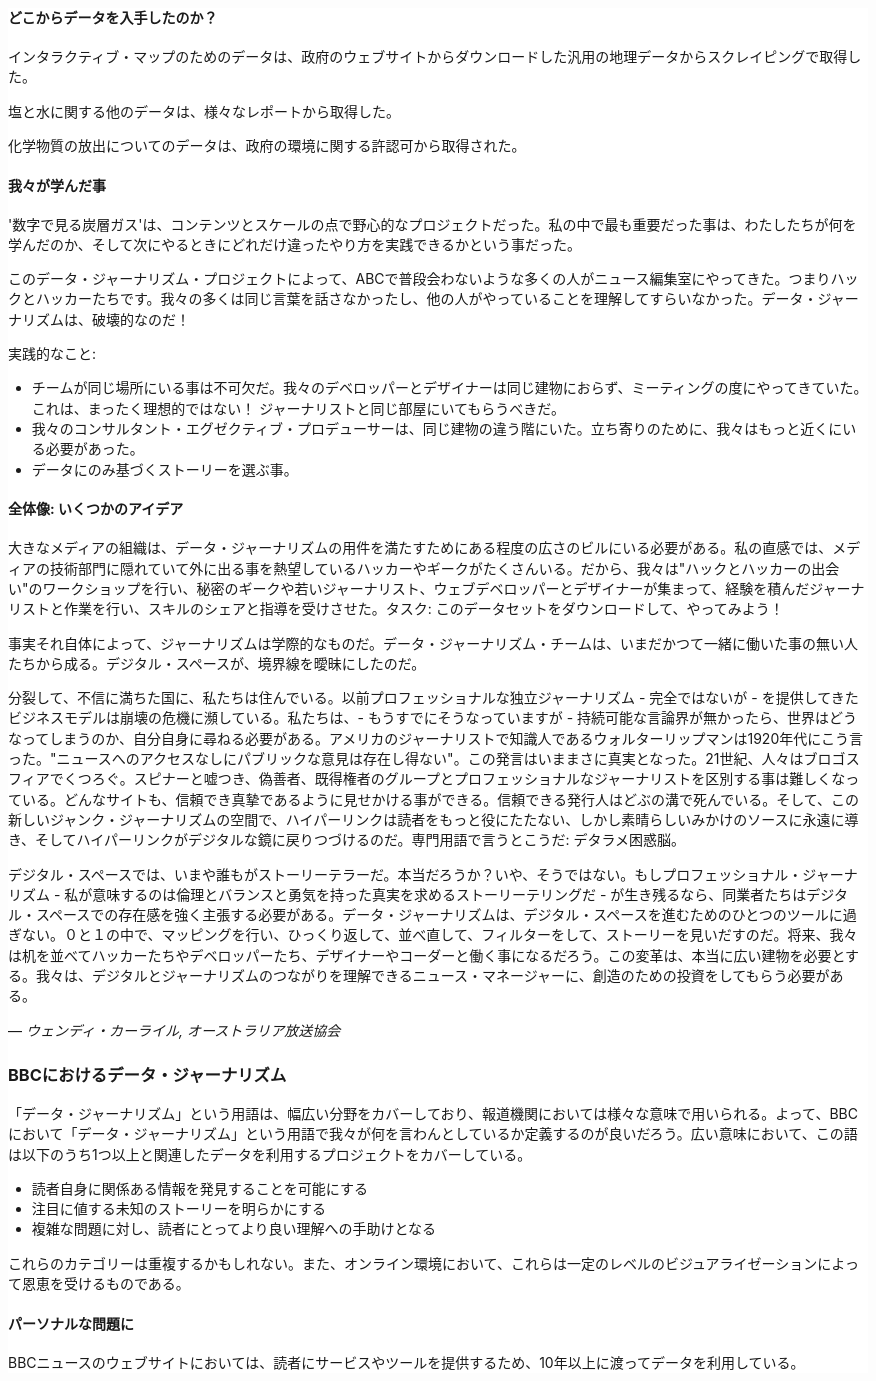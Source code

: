 #### どこからデータを入手したのか？

インタラクティブ・マップのためのデータは、政府のウェブサイトからダウンロードした汎用の地理データからスクレイピングで取得した。 

塩と水に関する他のデータは、様々なレポートから取得した。

化学物質の放出についてのデータは、政府の環境に関する許認可から取得された。 

#### 我々が学んだ事

'数字で見る炭層ガス'は、コンテンツとスケールの点で野心的なプロジェクトだった。私の中で最も重要だった事は、わたしたちが何を学んだのか、そして次にやるときにどれだけ違ったやり方を実践できるかという事だった。

このデータ・ジャーナリズム・プロジェクトによって、ABCで普段会わないような多くの人がニュース編集室にやってきた。つまりハックとハッカーたちです。我々の多くは同じ言葉を話さなかったし、他の人がやっていることを理解してすらいなかった。データ・ジャーナリズムは、破壊的なのだ！

実践的なこと:

  * チームが同じ場所にいる事は不可欠だ。我々のデベロッパーとデザイナーは同じ建物におらず、ミーティングの度にやってきていた。これは、まったく理想的ではない！ ジャーナリストと同じ部屋にいてもらうべきだ。
  * 我々のコンサルタント・エグゼクティブ・プロデューサーは、同じ建物の違う階にいた。立ち寄りのために、我々はもっと近くにいる必要があった。
  * データにのみ基づくストーリーを選ぶ事。

#### 全体像: いくつかのアイデア

大きなメディアの組織は、データ・ジャーナリズムの用件を満たすためにある程度の広さのビルにいる必要がある。私の直感では、メディアの技術部門に隠れていて外に出る事を熱望しているハッカーやギークがたくさんいる。だから、我々は"ハックとハッカーの出会い"のワークショップを行い、秘密のギークや若いジャーナリスト、ウェブデベロッパーとデザイナーが集まって、経験を積んだジャーナリストと作業を行い、スキルのシェアと指導を受けさせた。タスク: このデータセットをダウンロードして、やってみよう！

事実それ自体によって、ジャーナリズムは学際的なものだ。データ・ジャーナリズム・チームは、いまだかつて一緒に働いた事の無い人たちから成る。デジタル・スペースが、境界線を曖昧にしたのだ。

分裂して、不信に満ちた国に、私たちは住んでいる。以前プロフェッショナルな独立ジャーナリズム - 完全ではないが - を提供してきたビジネスモデルは崩壊の危機に瀕している。私たちは、- もうすでにそうなっていますが - 持続可能な言論界が無かったら、世界はどうなってしまうのか、自分自身に尋ねる必要がある。アメリカのジャーナリストで知識人であるウォルターリップマンは1920年代にこう言った。"ニュースへのアクセスなしにパブリックな意見は存在し得ない"。この発言はいままさに真実となった。21世紀、人々はブロゴスフィアでくつろぐ。スピナーと嘘つき、偽善者、既得権者のグループとプロフェッショナルなジャーナリストを区別する事は難しくなっている。どんなサイトも、信頼でき真摯であるように見せかける事ができる。信頼できる発行人はどぶの溝で死んでいる。そして、この新しいジャンク・ジャーナリズムの空間で、ハイパーリンクは読者をもっと役にたたない、しかし素晴らしいみかけのソースに永遠に導き、そしてハイパーリンクがデジタルな鏡に戻りつづけるのだ。専門用語で言うとこうだ: デタラメ困惑脳。

デジタル・スペースでは、いまや誰もがストーリーテラーだ。本当だろうか？いや、そうではない。もしプロフェッショナル・ジャーナリズム - 私が意味するのは倫理とバランスと勇気を持った真実を求めるストーリーテリングだ - が生き残るなら、同業者たちはデジタル・スペースでの存在感を強く主張する必要がある。データ・ジャーナリズムは、デジタル・スペースを進むためのひとつのツールに過ぎない。０と１の中で、マッピングを行い、ひっくり返して、並べ直して、フィルターをして、ストーリーを見いだすのだ。将来、我々は机を並べてハッカーたちやデベロッパーたち、デザイナーやコーダーと働く事になるだろう。この変革は、本当に広い建物を必要とする。我々は、デジタルとジャーナリズムのつながりを理解できるニュース・マネージャーに、創造のための投資をしてもらう必要がある。

&mdash; _ウェンディ・カーライル, オーストラリア放送協会_

### BBCにおけるデータ・ジャーナリズム

「データ・ジャーナリズム」という用語は、幅広い分野をカバーしており、報道機関においては様々な意味で用いられる。よって、BBCにおいて「データ・ジャーナリズム」という用語で我々が何を言わんとしているか定義するのが良いだろう。広い意味において、この語は以下のうち1つ以上と関連したデータを利用するプロジェクトをカバーしている。

  * 読者自身に関係ある情報を発見することを可能にする
  * 注目に値する未知のストーリーを明らかにする
  * 複雑な問題に対し、読者にとってより良い理解への手助けとなる

これらのカテゴリーは重複するかもしれない。また、オンライン環境において、これらは一定のレベルのビジュアライゼーションによって恩恵を受けるものである。

#### パーソナルな問題に

BBCニュースのウェブサイトにおいては、読者にサービスやツールを提供するため、10年以上に渡ってデータを利用している。
